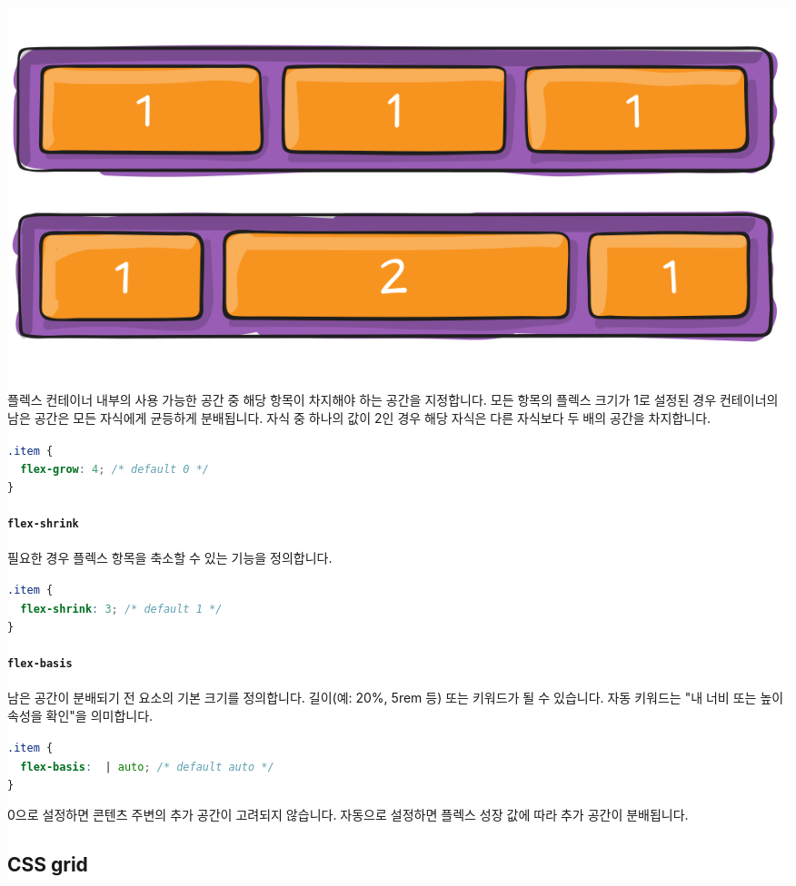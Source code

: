 ![flex-grow](./img/flex-grow.svg)

플렉스 컨테이너 내부의 사용 가능한 공간 중 해당 항목이 차지해야 하는 공간을 지정합니다. 모든 항목의 플렉스 크기가 1로 설정된 경우 컨테이너의 남은 공간은 모든 자식에게 균등하게 분배됩니다. 자식 중 하나의 값이 2인 경우 해당 자식은 다른 자식보다 두 배의 공간을 차지합니다.

```css
.item {
  flex-grow: 4; /* default 0 */
}
```

#### `flex-shrink`

필요한 경우 플렉스 항목을 축소할 수 있는 기능을 정의합니다.

```css
.item {
  flex-shrink: 3; /* default 1 */
}
```

#### `flex-basis`

남은 공간이 분배되기 전 요소의 기본 크기를 정의합니다. 길이(예: 20%, 5rem 등) 또는 키워드가 될 수 있습니다. 자동 키워드는 "내 너비 또는 높이 속성을 확인"을 의미합니다.

```css
.item {
  flex-basis:  | auto; /* default auto */
}
```

0으로 설정하면 콘텐츠 주변의 추가 공간이 고려되지 않습니다. 자동으로 설정하면 플렉스 성장 값에 따라 추가 공간이 분배됩니다.

## CSS grid
